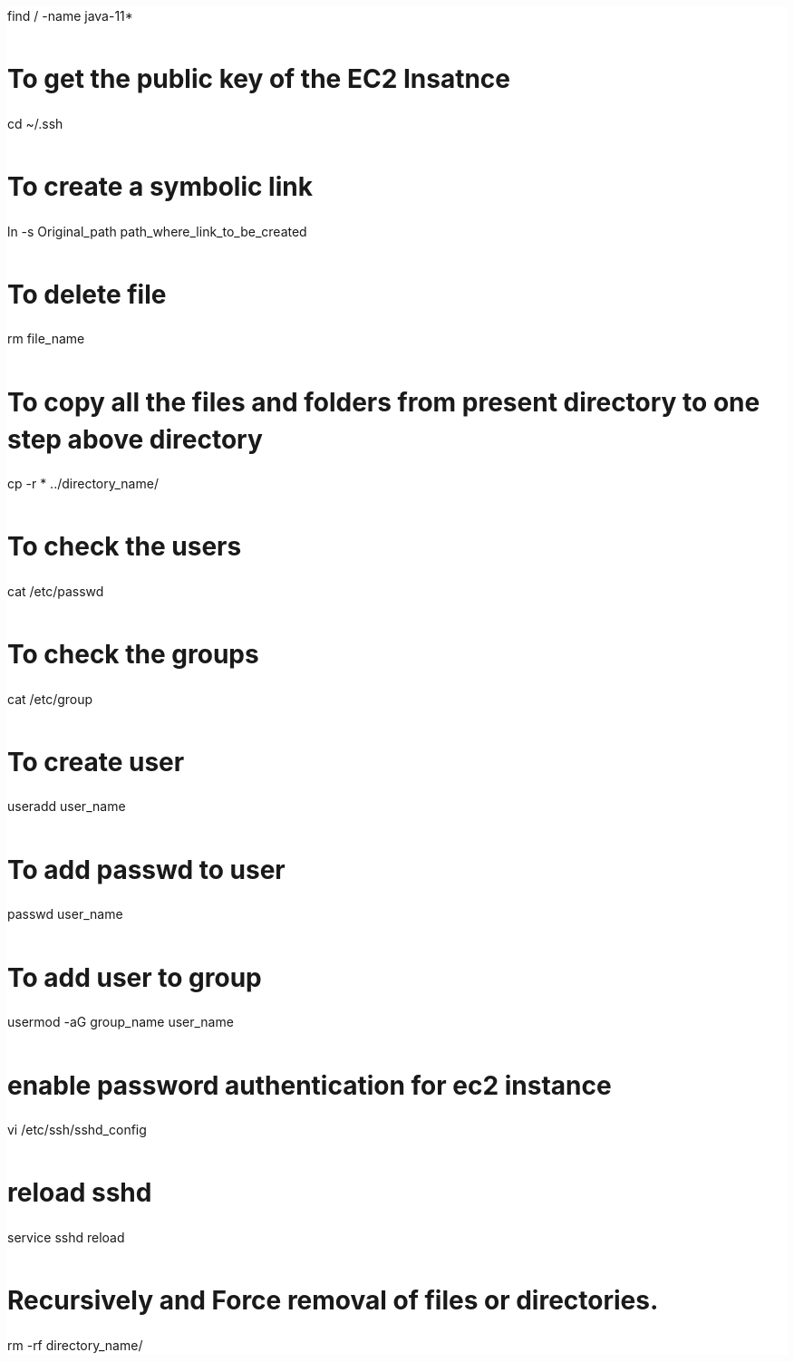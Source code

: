 find / -name java-11*

# To get the public key of the EC2 Insatnce
cd ~/.ssh

# To create a symbolic link
ln -s Original_path path_where_link_to_be_created

# To delete file
rm file_name

# To copy all the files and folders from present directory to one step above directory
cp -r * ../directory_name/

# To check the users
cat /etc/passwd

# To check the groups
cat /etc/group

# To create user
useradd user_name

# To add passwd to user
passwd user_name

# To add user to group
usermod -aG group_name user_name

# enable password authentication for ec2 instance
vi /etc/ssh/sshd_config

# reload sshd
service sshd reload

# Recursively and Force removal of files or directories.
rm -rf directory_name/
